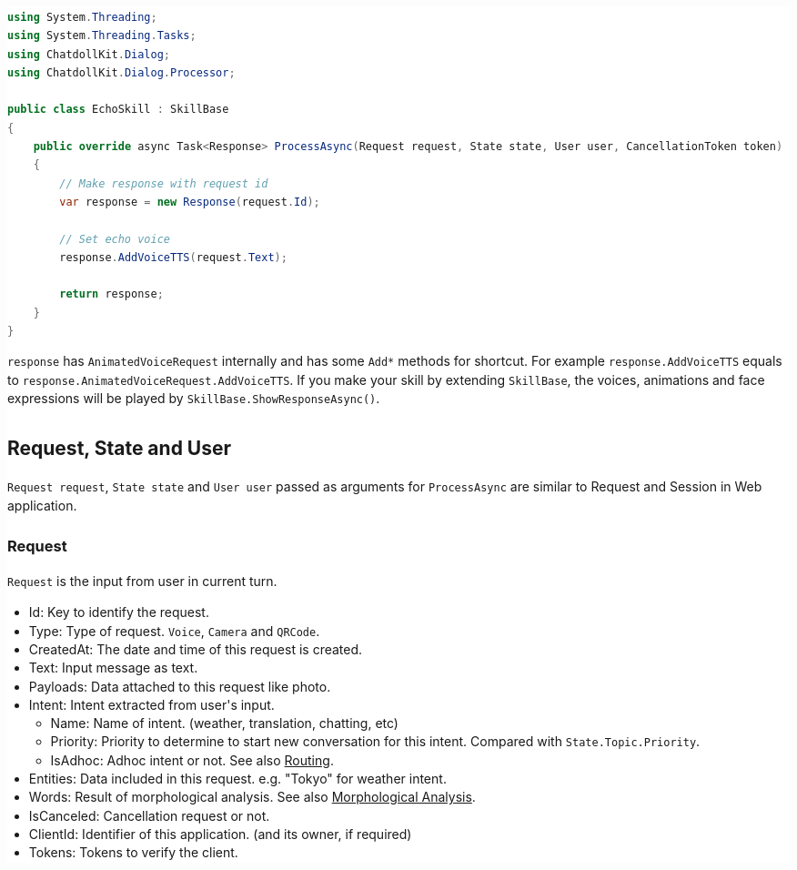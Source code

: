 ```csharp
using System.Threading;
using System.Threading.Tasks;
using ChatdollKit.Dialog;
using ChatdollKit.Dialog.Processor;

public class EchoSkill : SkillBase
{
    public override async Task<Response> ProcessAsync(Request request, State state, User user, CancellationToken token)
    {
        // Make response with request id
        var response = new Response(request.Id);

        // Set echo voice
        response.AddVoiceTTS(request.Text);

        return response;
    }
}
```

`response` has `AnimatedVoiceRequest` internally and has some `Add*` methods for shortcut. For example `response.AddVoiceTTS` equals to `response.AnimatedVoiceRequest.AddVoiceTTS`. If you make your skill by extending `SkillBase`, the voices, animations and face expressions will be played by `SkillBase.ShowResponseAsync()`.


## Request, State and User

`Request request`, `State state` and `User user` passed as arguments for `ProcessAsync` are similar to Request and Session in Web application.

### Request

`Request` is the input from user in current turn.

- Id: Key to identify the request.
- Type: Type of request. `Voice`, `Camera` and `QRCode`.
- CreatedAt: The date and time of this request is created.
- Text: Input message as text.
- Payloads: Data attached to this request like photo.
- Intent: Intent extracted from user's input.
    - Name: Name of intent. (weather, translation, chatting, etc)
    - Priority: Priority to determine to start new conversation for this intent. Compared with `State.Topic.Priority`.
    - IsAdhoc: Adhoc intent or not. See also [Routing](Routing).
- Entities: Data included in this request. e.g. "Tokyo" for weather intent.
- Words: Result of morphological analysis. See also [Morphological Analysis](#Morphological-Analysis-(Japanese-only)).
- IsCanceled: Cancellation request or not.
- ClientId: Identifier of this application. (and its owner, if required)
- Tokens: Tokens to verify the client.
